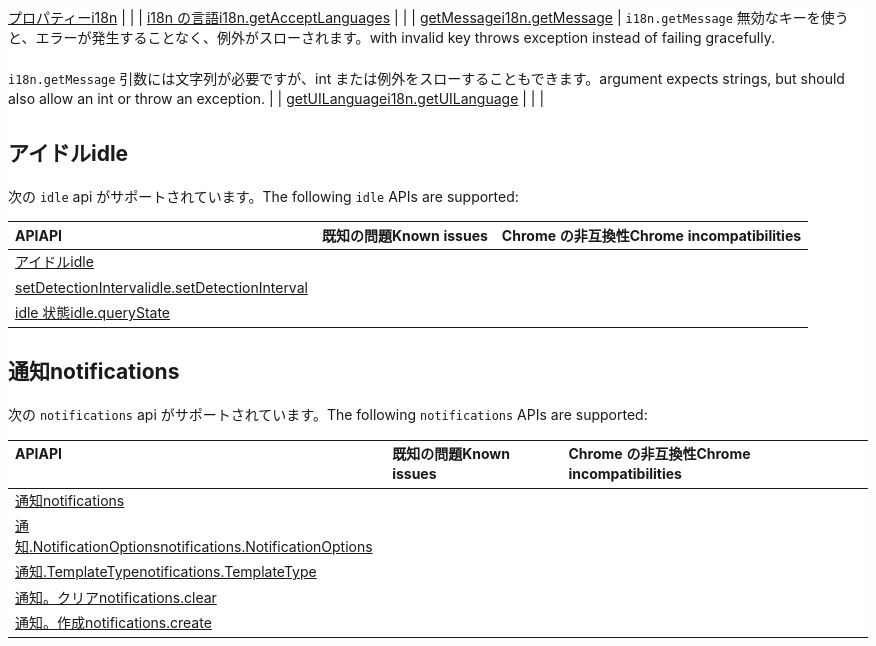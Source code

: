[<span data-ttu-id="f446c-202">プロパティー</span><span class="sxs-lookup"><span data-stu-id="f446c-202">i18n</span></span>](https://developer.mozilla.org/docs/Mozilla/Add-ons/WebExtensions/API/i18n) | | |
[<span data-ttu-id="f446c-203">i18n の言語</span><span class="sxs-lookup"><span data-stu-id="f446c-203">i18n.getAcceptLanguages</span></span>](https://developer.mozilla.org/docs/Mozilla/Add-ons/WebExtensions/API/i18n/getAcceptLanguages) | | |
[<span data-ttu-id="f446c-204">getMessage</span><span class="sxs-lookup"><span data-stu-id="f446c-204">i18n.getMessage</span></span>](https://developer.mozilla.org/Add-ons/WebExtensions/API/i18n/getMessage) | `i18n.getMessage` <span data-ttu-id="f446c-205">無効なキーを使うと、エラーが発生することなく、例外がスローされます。</span><span class="sxs-lookup"><span data-stu-id="f446c-205">with invalid key throws exception instead of failing gracefully.</span></span> <br/><br/> `i18n.getMessage` <span data-ttu-id="f446c-206">引数には文字列が必要ですが、int または例外をスローすることもできます。</span><span class="sxs-lookup"><span data-stu-id="f446c-206">argument expects strings, but should also allow an int or throw an exception.</span></span> | |
[<span data-ttu-id="f446c-207">getUILanguage</span><span class="sxs-lookup"><span data-stu-id="f446c-207">i18n.getUILanguage</span></span>](https://developer.mozilla.org/docs/Mozilla/Add-ons/WebExtensions/API/i18n/getUILanguage) | | |

## <span data-ttu-id="f446c-208">アイドル</span><span class="sxs-lookup"><span data-stu-id="f446c-208">idle</span></span>

<span data-ttu-id="f446c-209">次の `idle` api がサポートされています。</span><span class="sxs-lookup"><span data-stu-id="f446c-209">The following `idle` APIs are supported:</span></span>

<span data-ttu-id="f446c-210">API</span><span class="sxs-lookup"><span data-stu-id="f446c-210">API</span></span> | <span data-ttu-id="f446c-211">既知の問題</span><span class="sxs-lookup"><span data-stu-id="f446c-211">Known issues</span></span> | <span data-ttu-id="f446c-212">Chrome の非互換性</span><span class="sxs-lookup"><span data-stu-id="f446c-212">Chrome incompatibilities</span></span>
:------| :-------- | :---------------------
[<span data-ttu-id="f446c-213">アイドル</span><span class="sxs-lookup"><span data-stu-id="f446c-213">idle</span></span>](https://developer.mozilla.org/Add-ons/WebExtensions/API/idle) | | |
[<span data-ttu-id="f446c-214">setDetectionInterval</span><span class="sxs-lookup"><span data-stu-id="f446c-214">idle.setDetectionInterval</span></span>](https://developer.mozilla.org/Add-ons/WebExtensions/API/idle/setDetectionInterval) | | |
[<span data-ttu-id="f446c-215">idle 状態</span><span class="sxs-lookup"><span data-stu-id="f446c-215">idle.queryState</span></span>](https://developer.mozilla.org/Add-ons/WebExtensions/API/idle/queryState) | | |

## <span data-ttu-id="f446c-216">通知</span><span class="sxs-lookup"><span data-stu-id="f446c-216">notifications</span></span>

<span data-ttu-id="f446c-217">次の `notifications` api がサポートされています。</span><span class="sxs-lookup"><span data-stu-id="f446c-217">The following `notifications` APIs are supported:</span></span>

<span data-ttu-id="f446c-218">API</span><span class="sxs-lookup"><span data-stu-id="f446c-218">API</span></span> | <span data-ttu-id="f446c-219">既知の問題</span><span class="sxs-lookup"><span data-stu-id="f446c-219">Known issues</span></span> | <span data-ttu-id="f446c-220">Chrome の非互換性</span><span class="sxs-lookup"><span data-stu-id="f446c-220">Chrome incompatibilities</span></span>
:------| :-------- | :---------------------
[<span data-ttu-id="f446c-221">通知</span><span class="sxs-lookup"><span data-stu-id="f446c-221">notifications</span></span>](https://developer.mozilla.org/Add-ons/WebExtensions/API/notifications) | | |
[<span data-ttu-id="f446c-222">通知.NotificationOptions</span><span class="sxs-lookup"><span data-stu-id="f446c-222">notifications.NotificationOptions</span></span>](https://developer.mozilla.org/docs/Mozilla/Add-ons/WebExtensions/API/notifications/NotificationOptions) | | |
[<span data-ttu-id="f446c-223">通知.TemplateType</span><span class="sxs-lookup"><span data-stu-id="f446c-223">notifications.TemplateType</span></span>](https://developer.mozilla.org/docs/Mozilla/Add-ons/WebExtensions/API/notifications/TemplateType) | | |
[<span data-ttu-id="f446c-224">通知。クリア</span><span class="sxs-lookup"><span data-stu-id="f446c-224">notifications.clear</span></span>](https://developer.mozilla.org/docs/Mozilla/Add-ons/WebExtensions/API/notifications/clear) | | |
[<span data-ttu-id="f446c-225">通知。作成</span><span class="sxs-lookup"><span data-stu-id="f446c-225">notifications.create</span></span>](https://developer.mozilla.org/docs/Mozilla/Add-ons/WebExtensions/API/notifications/create) | | |